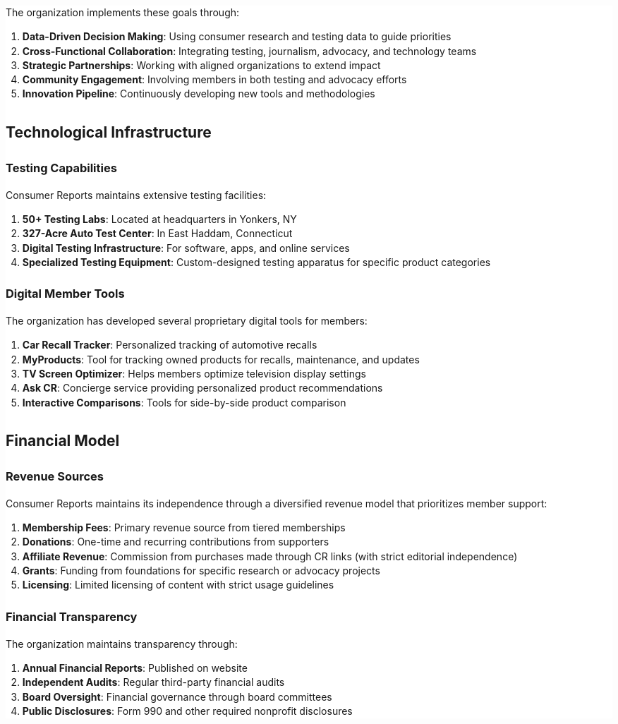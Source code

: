 The organization implements these goals through:

1. **Data-Driven Decision Making**: Using consumer research and testing data to guide priorities
2. **Cross-Functional Collaboration**: Integrating testing, journalism, advocacy, and technology teams
3. **Strategic Partnerships**: Working with aligned organizations to extend impact
4. **Community Engagement**: Involving members in both testing and advocacy efforts
5. **Innovation Pipeline**: Continuously developing new tools and methodologies

## Technological Infrastructure

### Testing Capabilities

Consumer Reports maintains extensive testing facilities:

1. **50+ Testing Labs**: Located at headquarters in Yonkers, NY
2. **327-Acre Auto Test Center**: In East Haddam, Connecticut
3. **Digital Testing Infrastructure**: For software, apps, and online services
4. **Specialized Testing Equipment**: Custom-designed testing apparatus for specific product categories

### Digital Member Tools

The organization has developed several proprietary digital tools for members:

1. **Car Recall Tracker**: Personalized tracking of automotive recalls
2. **MyProducts**: Tool for tracking owned products for recalls, maintenance, and updates
3. **TV Screen Optimizer**: Helps members optimize television display settings
4. **Ask CR**: Concierge service providing personalized product recommendations
5. **Interactive Comparisons**: Tools for side-by-side product comparison

## Financial Model

### Revenue Sources

Consumer Reports maintains its independence through a diversified revenue model that prioritizes member support:

1. **Membership Fees**: Primary revenue source from tiered memberships
2. **Donations**: One-time and recurring contributions from supporters
3. **Affiliate Revenue**: Commission from purchases made through CR links (with strict editorial independence)
4. **Grants**: Funding from foundations for specific research or advocacy projects
5. **Licensing**: Limited licensing of content with strict usage guidelines

### Financial Transparency

The organization maintains transparency through:

1. **Annual Financial Reports**: Published on website
2. **Independent Audits**: Regular third-party financial audits
3. **Board Oversight**: Financial governance through board committees
4. **Public Disclosures**: Form 990 and other required nonprofit disclosures
